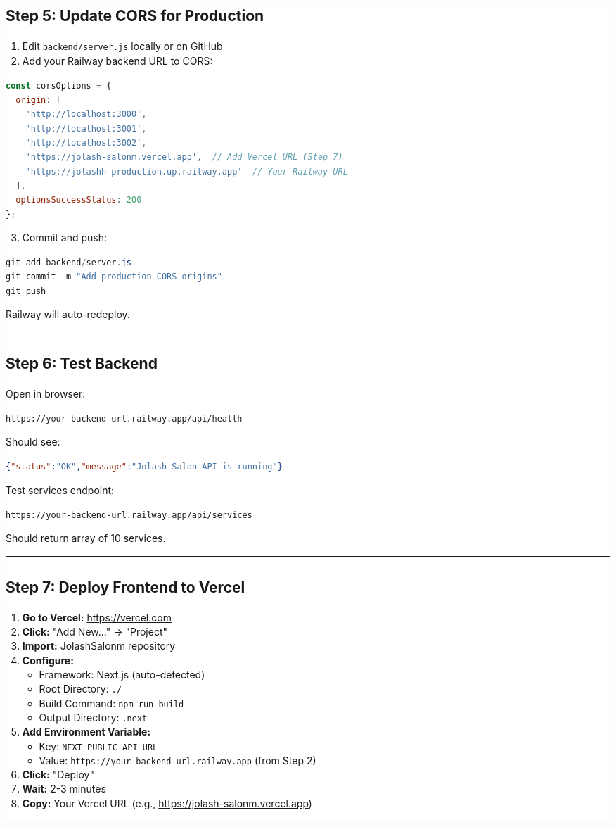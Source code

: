 ## Step 5: Update CORS for Production

1. Edit `backend/server.js` locally or on GitHub
2. Add your Railway backend URL to CORS:

```javascript
const corsOptions = {
  origin: [
    'http://localhost:3000',
    'http://localhost:3001', 
    'http://localhost:3002',
    'https://jolash-salonm.vercel.app',  // Add Vercel URL (Step 7)
    'https://jolashh-production.up.railway.app'  // Your Railway URL
  ],
  optionsSuccessStatus: 200
};
```

3. Commit and push:
```powershell
git add backend/server.js
git commit -m "Add production CORS origins"
git push
```

Railway will auto-redeploy.

---

## Step 6: Test Backend

Open in browser:
```
https://your-backend-url.railway.app/api/health
```

Should see:
```json
{"status":"OK","message":"Jolash Salon API is running"}
```

Test services endpoint:
```
https://your-backend-url.railway.app/api/services
```

Should return array of 10 services.

---

## Step 7: Deploy Frontend to Vercel

1. **Go to Vercel:** https://vercel.com
2. **Click:** "Add New..." → "Project"
3. **Import:** JolashSalonm repository
4. **Configure:**
   - Framework: Next.js (auto-detected)
   - Root Directory: `./`
   - Build Command: `npm run build`
   - Output Directory: `.next`
5. **Add Environment Variable:**
   - Key: `NEXT_PUBLIC_API_URL`
   - Value: `https://your-backend-url.railway.app` (from Step 2)
6. **Click:** "Deploy"
7. **Wait:** 2-3 minutes
8. **Copy:** Your Vercel URL (e.g., https://jolash-salonm.vercel.app)

---
